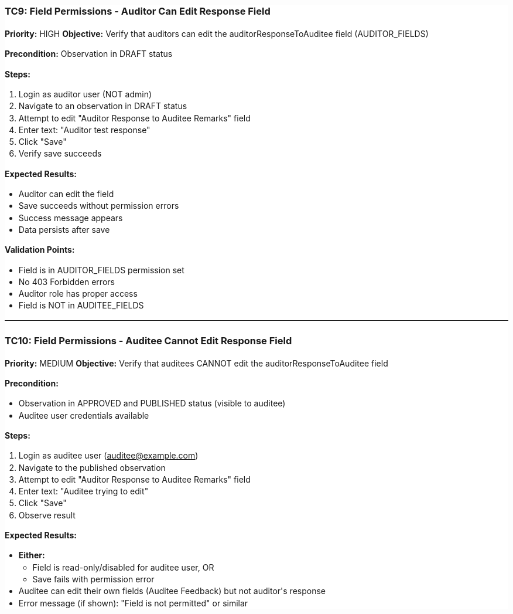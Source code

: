 
### TC9: Field Permissions - Auditor Can Edit Response Field

**Priority:** HIGH
**Objective:** Verify that auditors can edit the auditorResponseToAuditee field (AUDITOR_FIELDS)

**Precondition:** Observation in DRAFT status

**Steps:**
1. Login as auditor user (NOT admin)
2. Navigate to an observation in DRAFT status
3. Attempt to edit "Auditor Response to Auditee Remarks" field
4. Enter text: "Auditor test response"
5. Click "Save"
6. Verify save succeeds

**Expected Results:**
- Auditor can edit the field
- Save succeeds without permission errors
- Success message appears
- Data persists after save

**Validation Points:**
- Field is in AUDITOR_FIELDS permission set
- No 403 Forbidden errors
- Auditor role has proper access
- Field is NOT in AUDITEE_FIELDS

---

### TC10: Field Permissions - Auditee Cannot Edit Response Field

**Priority:** MEDIUM
**Objective:** Verify that auditees CANNOT edit the auditorResponseToAuditee field

**Precondition:**
- Observation in APPROVED and PUBLISHED status (visible to auditee)
- Auditee user credentials available

**Steps:**
1. Login as auditee user (auditee@example.com)
2. Navigate to the published observation
3. Attempt to edit "Auditor Response to Auditee Remarks" field
4. Enter text: "Auditee trying to edit"
5. Click "Save"
6. Observe result

**Expected Results:**
- **Either:**
  - Field is read-only/disabled for auditee user, OR
  - Save fails with permission error
- Auditee can edit their own fields (Auditee Feedback) but not auditor's response
- Error message (if shown): "Field is not permitted" or similar
